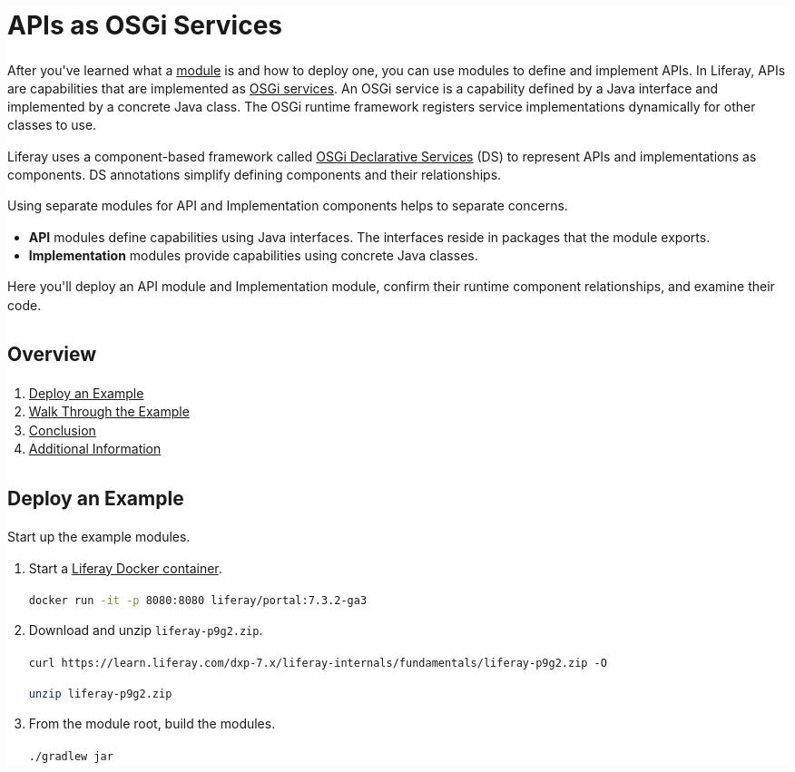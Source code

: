 # APIs as OSGi Services

After you've learned what a [module](./module-projects.md) is and how to deploy one, you can use modules to define and implement APIs. In Liferay, APIs are capabilities that are implemented as [OSGi services](https://enroute.osgi.org/). An OSGi service is a capability defined by a Java interface and implemented by a concrete Java class. The OSGi runtime framework registers service implementations dynamically for other classes to use.

Liferay uses a component-based framework called [OSGi Declarative Services](https://enroute.osgi.org/FAQ/300-declarative-services.html) (DS) to represent APIs and implementations as components. DS annotations simplify defining components and their relationships.

Using separate modules for API and Implementation components helps to separate concerns.

* **API** modules define capabilities using Java interfaces. The interfaces reside in packages that the module exports.
* **Implementation** modules provide capabilities using concrete Java classes.

Here you'll deploy an API module and Implementation module, confirm their runtime component relationships, and examine their code.

## Overview

1. [Deploy an Example](#deploy-an-example)
1. [Walk Through the Example](#walk-through-the-example)
1. [Conclusion](#conclusion)
1. [Additional Information](#additional-information)

## Deploy an Example

Start up the example modules.

1. Start a [Liferay Docker container](../../installation-and-upgrades/installing-liferay/using-liferay-dxp-docker-images//dxp-docker-container-basics.md).

    ```bash
    docker run -it -p 8080:8080 liferay/portal:7.3.2-ga3
    ```

1. Download and unzip `liferay-p9g2.zip`.

    ```curl
    curl https://learn.liferay.com/dxp-7.x/liferay-internals/fundamentals/liferay-p9g2.zip -O
    ```

    ```bash
    unzip liferay-p9g2.zip
    ```

1. From the module root, build the modules.

    ```bash
    ./gradlew jar
    ```
